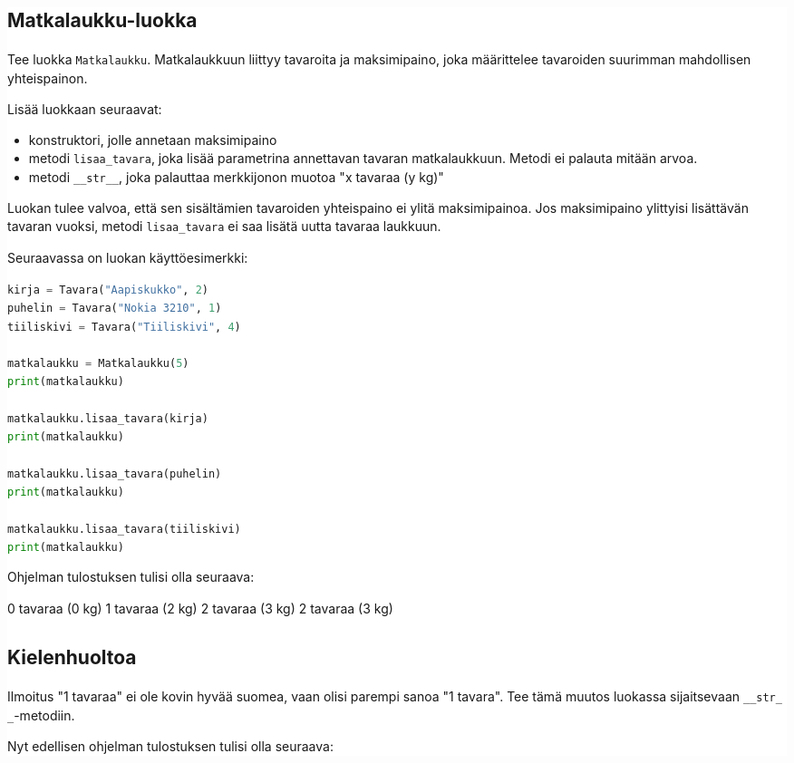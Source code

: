 ## Matkalaukku-luokka

Tee luokka `Matkalaukku`. Matkalaukkuun liittyy tavaroita ja maksimipaino, joka määrittelee tavaroiden suurimman mahdollisen yhteispainon.

Lisää luokkaan seuraavat:

- konstruktori, jolle annetaan maksimipaino
- metodi `lisaa_tavara`, joka lisää parametrina annettavan tavaran matkalaukkuun. Metodi ei palauta mitään arvoa.
- metodi `__str__`, joka palauttaa merkkijonon muotoa "x tavaraa (y kg)"

Luokan tulee valvoa, että sen sisältämien tavaroiden yhteispaino ei ylitä maksimipainoa. Jos maksimipaino ylittyisi lisättävän tavaran vuoksi, metodi `lisaa_tavara` ei saa lisätä uutta tavaraa laukkuun.

Seuraavassa on luokan käyttöesimerkki:

```python
kirja = Tavara("Aapiskukko", 2)
puhelin = Tavara("Nokia 3210", 1)
tiiliskivi = Tavara("Tiiliskivi", 4)

matkalaukku = Matkalaukku(5)
print(matkalaukku)

matkalaukku.lisaa_tavara(kirja)
print(matkalaukku)

matkalaukku.lisaa_tavara(puhelin)
print(matkalaukku)

matkalaukku.lisaa_tavara(tiiliskivi)
print(matkalaukku)
```

Ohjelman tulostuksen tulisi olla seuraava:

<sample-output>

0 tavaraa (0 kg)
1 tavaraa (2 kg)
2 tavaraa (3 kg)
2 tavaraa (3 kg)

</sample-output>

## Kielenhuoltoa

Ilmoitus "1 tavaraa" ei ole kovin hyvää suomea, vaan olisi parempi sanoa "1 tavara". Tee tämä muutos luokassa sijaitsevaan `__str__`-metodiin.

Nyt edellisen ohjelman tulostuksen tulisi olla seuraava:

<sample-output>
